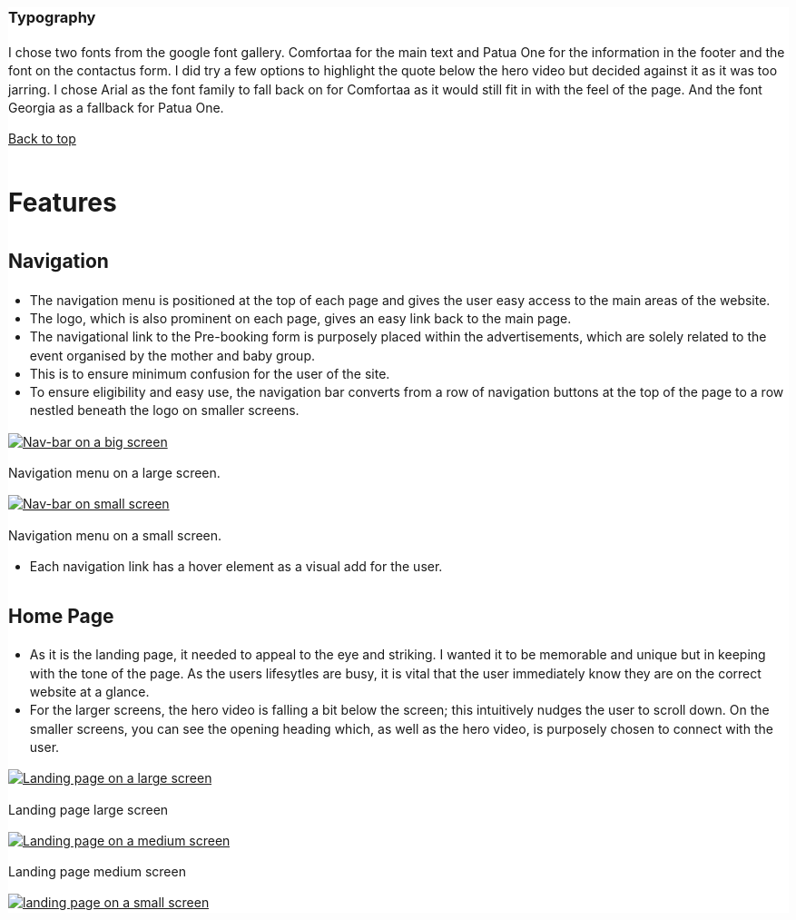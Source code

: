 ### Typography

I chose two fonts from the google font gallery. Comfortaa for the main text and Patua One for the information in the footer and the font on the contactus form. I did try a few options to highlight the quote below the hero video but decided against it as it was too jarring. I chose Arial as the font family to fall back on for Comfortaa as it would still fit in with the feel of the page. And the font Georgia as a fallback for Patua One.

[Back to top](<#content>)

# Features

## Navigation

* The navigation menu is positioned at the top of each page and gives the user easy access to the main areas of the website.
* The logo, which is also prominent on each page, gives an easy link back to the main page.
* The navigational link to the Pre-booking form is purposely placed within the advertisements, which are solely related to the event organised by the mother and baby group.
* This is to ensure minimum confusion for the user of the site.
* To ensure eligibility and easy use, the navigation bar converts from a row of navigation buttons at the top of the page to a row nestled beneath the logo on smaller screens.

<a href="https://ibb.co/fdD9ZQw"><img src="https://i.ibb.co/7tkQBbm/RRSLJR4.png" alt="Nav-bar on a big screen"></a>

Navigation menu on a large screen.

<a href="https://ibb.co/nLMwxpS"><img src="https://i.ibb.co/vj4c098/RPJGD7U.png" alt="Nav-bar on small screen"></a>

Navigation menu on a small screen.

* Each navigation link has a hover element as a visual add for the user. 

## Home Page

* As it is the landing page, it needed to appeal to the eye and striking. I wanted it to be memorable and unique but in keeping with the tone of the page. As the users lifesytles are busy, it is vital that the user immediately know they are on the correct website at a glance.
* For the larger screens, the hero video is falling a bit below the screen; this intuitively nudges the user to scroll down. On the smaller screens, you can see the opening heading which, as well as the hero video, is purposely chosen to connect with the user. 


<a href="https://ibb.co/Q8cs23j"><img src="https://i.ibb.co/KNGCMpz/RRGCJEM.png" alt="Landing page on a large screen"></a>

Landing page large screen

<a href="https://ibb.co/b1bFQnq"><img src="https://i.ibb.co/sjWCbrk/RCFMDZA.png" alt="Landing page on a medium screen"></a>

Landing page medium screen

<a href="https://ibb.co/tHYz79j"><img src="https://i.ibb.co/7SrQwqM/RGGCK6S.png" alt="landing page on a small screen"></a>
